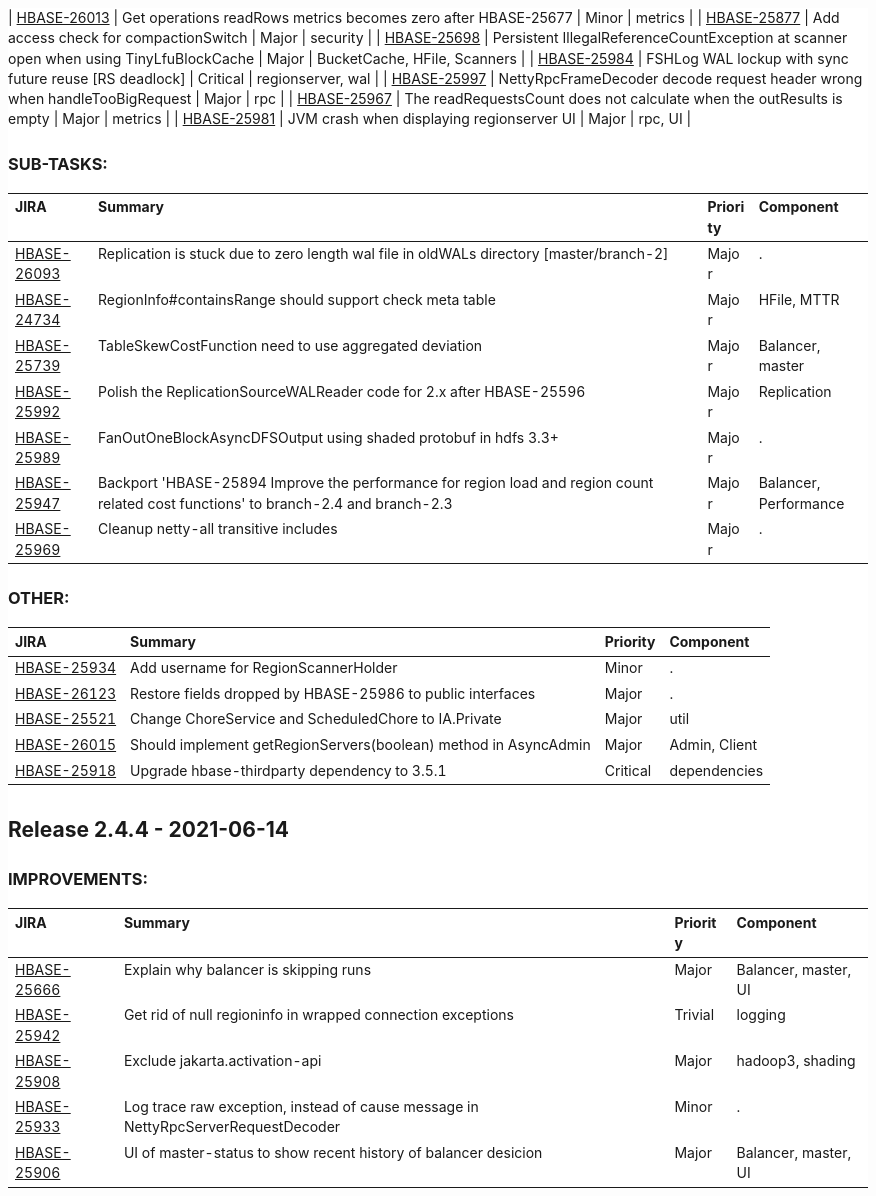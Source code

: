 | [HBASE-26013](https://issues.apache.org/jira/browse/HBASE-26013) | Get operations readRows metrics becomes zero after HBASE-25677 |  Minor | metrics |
| [HBASE-25877](https://issues.apache.org/jira/browse/HBASE-25877) | Add access  check for compactionSwitch |  Major | security |
| [HBASE-25698](https://issues.apache.org/jira/browse/HBASE-25698) | Persistent IllegalReferenceCountException at scanner open when using TinyLfuBlockCache |  Major | BucketCache, HFile, Scanners |
| [HBASE-25984](https://issues.apache.org/jira/browse/HBASE-25984) | FSHLog WAL lockup with sync future reuse [RS deadlock] |  Critical | regionserver, wal |
| [HBASE-25997](https://issues.apache.org/jira/browse/HBASE-25997) | NettyRpcFrameDecoder decode request header wrong  when handleTooBigRequest |  Major | rpc |
| [HBASE-25967](https://issues.apache.org/jira/browse/HBASE-25967) | The readRequestsCount does not calculate when the outResults is empty |  Major | metrics |
| [HBASE-25981](https://issues.apache.org/jira/browse/HBASE-25981) | JVM crash when displaying regionserver UI |  Major | rpc, UI |


### SUB-TASKS:

| JIRA | Summary | Priority | Component |
|:---- |:---- | :--- |:---- |
| [HBASE-26093](https://issues.apache.org/jira/browse/HBASE-26093) | Replication is stuck due to zero length wal file in oldWALs directory [master/branch-2] |  Major | . |
| [HBASE-24734](https://issues.apache.org/jira/browse/HBASE-24734) | RegionInfo#containsRange should support check meta table |  Major | HFile, MTTR |
| [HBASE-25739](https://issues.apache.org/jira/browse/HBASE-25739) | TableSkewCostFunction need to use aggregated deviation |  Major | Balancer, master |
| [HBASE-25992](https://issues.apache.org/jira/browse/HBASE-25992) | Polish the ReplicationSourceWALReader code for 2.x after HBASE-25596 |  Major | Replication |
| [HBASE-25989](https://issues.apache.org/jira/browse/HBASE-25989) | FanOutOneBlockAsyncDFSOutput using shaded protobuf in hdfs 3.3+ |  Major | . |
| [HBASE-25947](https://issues.apache.org/jira/browse/HBASE-25947) | Backport 'HBASE-25894 Improve the performance for region load and region count related cost functions' to branch-2.4 and branch-2.3 |  Major | Balancer, Performance |
| [HBASE-25969](https://issues.apache.org/jira/browse/HBASE-25969) | Cleanup netty-all transitive includes |  Major | . |


### OTHER:

| JIRA | Summary | Priority | Component |
|:---- |:---- | :--- |:---- |
| [HBASE-25934](https://issues.apache.org/jira/browse/HBASE-25934) | Add username for RegionScannerHolder |  Minor | . |
| [HBASE-26123](https://issues.apache.org/jira/browse/HBASE-26123) | Restore fields dropped by HBASE-25986 to public interfaces |  Major | . |
| [HBASE-25521](https://issues.apache.org/jira/browse/HBASE-25521) | Change ChoreService and ScheduledChore to IA.Private |  Major | util |
| [HBASE-26015](https://issues.apache.org/jira/browse/HBASE-26015) | Should implement getRegionServers(boolean) method in AsyncAdmin |  Major | Admin, Client |
| [HBASE-25918](https://issues.apache.org/jira/browse/HBASE-25918) | Upgrade hbase-thirdparty dependency to 3.5.1 |  Critical | dependencies |


## Release 2.4.4 - 2021-06-14



### IMPROVEMENTS:

| JIRA | Summary | Priority | Component |
|:---- |:---- | :--- |:---- |
| [HBASE-25666](https://issues.apache.org/jira/browse/HBASE-25666) | Explain why balancer is skipping runs |  Major | Balancer, master, UI |
| [HBASE-25942](https://issues.apache.org/jira/browse/HBASE-25942) | Get rid of null regioninfo in wrapped connection exceptions |  Trivial | logging |
| [HBASE-25908](https://issues.apache.org/jira/browse/HBASE-25908) | Exclude jakarta.activation-api |  Major | hadoop3, shading |
| [HBASE-25933](https://issues.apache.org/jira/browse/HBASE-25933) | Log trace raw exception, instead of cause message in NettyRpcServerRequestDecoder |  Minor | . |
| [HBASE-25906](https://issues.apache.org/jira/browse/HBASE-25906) | UI of master-status to show recent history of balancer desicion |  Major | Balancer, master, UI |
